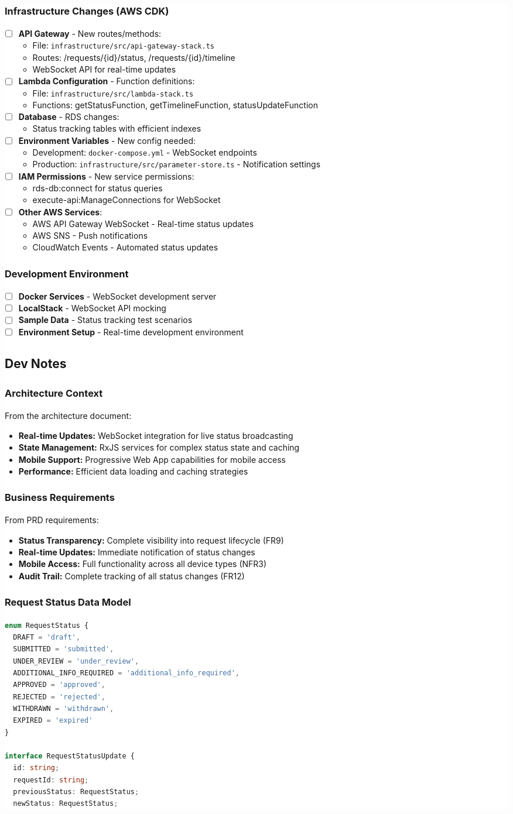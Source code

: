### Infrastructure Changes (AWS CDK)
- [ ] **API Gateway** - New routes/methods:
  - File: `infrastructure/src/api-gateway-stack.ts`
  - Routes: /requests/{id}/status, /requests/{id}/timeline
  - WebSocket API for real-time updates
- [ ] **Lambda Configuration** - Function definitions:
  - File: `infrastructure/src/lambda-stack.ts`
  - Functions: getStatusFunction, getTimelineFunction, statusUpdateFunction
- [ ] **Database** - RDS changes:
  - Status tracking tables with efficient indexes
- [ ] **Environment Variables** - New config needed:
  - Development: `docker-compose.yml` - WebSocket endpoints
  - Production: `infrastructure/src/parameter-store.ts` - Notification settings
- [ ] **IAM Permissions** - New service permissions:
  - rds-db:connect for status queries
  - execute-api:ManageConnections for WebSocket
- [ ] **Other AWS Services**:
  - AWS API Gateway WebSocket - Real-time status updates
  - AWS SNS - Push notifications
  - CloudWatch Events - Automated status updates

### Development Environment
- [ ] **Docker Services** - WebSocket development server
- [ ] **LocalStack** - WebSocket API mocking
- [ ] **Sample Data** - Status tracking test scenarios
- [ ] **Environment Setup** - Real-time development environment

## Dev Notes

### Architecture Context
From the architecture document:
- **Real-time Updates:** WebSocket integration for live status broadcasting
- **State Management:** RxJS services for complex status state and caching
- **Mobile Support:** Progressive Web App capabilities for mobile access
- **Performance:** Efficient data loading and caching strategies

### Business Requirements
From PRD requirements:
- **Status Transparency:** Complete visibility into request lifecycle (FR9)
- **Real-time Updates:** Immediate notification of status changes
- **Mobile Access:** Full functionality across all device types (NFR3)
- **Audit Trail:** Complete tracking of all status changes (FR12)

### Request Status Data Model
```typescript
enum RequestStatus {
  DRAFT = 'draft',
  SUBMITTED = 'submitted',
  UNDER_REVIEW = 'under_review',
  ADDITIONAL_INFO_REQUIRED = 'additional_info_required',
  APPROVED = 'approved',
  REJECTED = 'rejected',
  WITHDRAWN = 'withdrawn',
  EXPIRED = 'expired'
}

interface RequestStatusUpdate {
  id: string;
  requestId: string;
  previousStatus: RequestStatus;
  newStatus: RequestStatus;
```